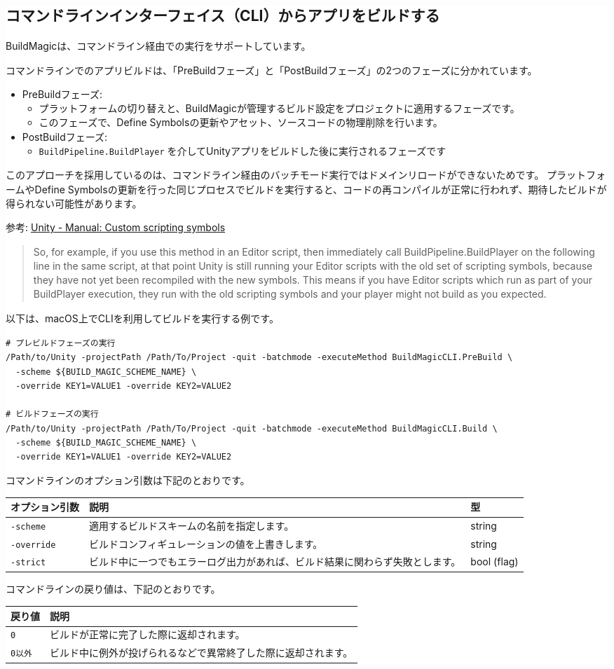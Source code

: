 ## コマンドラインインターフェイス（CLI）からアプリをビルドする

BuildMagicは、コマンドライン経由での実行をサポートしています。

コマンドラインでのアプリビルドは、「PreBuildフェーズ」と「PostBuildフェーズ」の2つのフェーズに分かれています。

- PreBuildフェーズ:
    - プラットフォームの切り替えと、BuildMagicが管理するビルド設定をプロジェクトに適用するフェーズです。
    - このフェーズで、Define Symbolsの更新やアセット、ソースコードの物理削除を行います。
- PostBuildフェーズ:
    - `BuildPipeline.BuildPlayer` を介してUnityアプリをビルドした後に実行されるフェーズです

このアプローチを採用しているのは、コマンドライン経由のバッチモード実行ではドメインリロードができないためです。
プラットフォームやDefine Symbolsの更新を行った同じプロセスでビルドを実行すると、コードの再コンパイルが正常に行われず、期待したビルドが得られない可能性があります。

参考: [Unity - Manual: Custom scripting symbols](https://docs.unity3d.com/Manual/CustomScriptingSymbols.html)

> So, for example, if you use this method in an Editor script, then immediately call BuildPipeline.BuildPlayer on the
> following line in the same script, at that point Unity is still running your Editor scripts with the old set of
> scripting symbols, because they have not yet been recompiled with the new symbols.
> This means if you have Editor scripts which run as part of your BuildPlayer execution,
> they run with the old scripting symbols and your player might not build as you expected.

以下は、macOS上でCLIを利用してビルドを実行する例です。

```shell
# プレビルドフェーズの実行
/Path/to/Unity -projectPath /Path/To/Project -quit -batchmode -executeMethod BuildMagicCLI.PreBuild \
  -scheme ${BUILD_MAGIC_SCHEME_NAME} \
  -override KEY1=VALUE1 -override KEY2=VALUE2

# ビルドフェーズの実行
/Path/to/Unity -projectPath /Path/To/Project -quit -batchmode -executeMethod BuildMagicCLI.Build \
  -scheme ${BUILD_MAGIC_SCHEME_NAME} \
  -override KEY1=VALUE1 -override KEY2=VALUE2
```

コマンドラインのオプション引数は下記のとおりです。

| オプション引数     | 説明                                     | 型           |
|:------------|:---------------------------------------|:------------|
| `-scheme`   | 適用するビルドスキームの名前を指定します。                  | string      |
| `-override` | ビルドコンフィギュレーションの値を上書きします。               | string      |
| `-strict`   | ビルド中に一つでもエラーログ出力があれば、ビルド結果に関わらず失敗とします。 | bool (flag) |

コマンドラインの戻り値は、下記のとおりです。

| 戻り値   | 説明                              |
|:------|:--------------------------------|
| `0`   | ビルドが正常に完了した際に返却されます。            |
| `0以外` | ビルド中に例外が投げられるなどで異常終了した際に返却されます。 |
